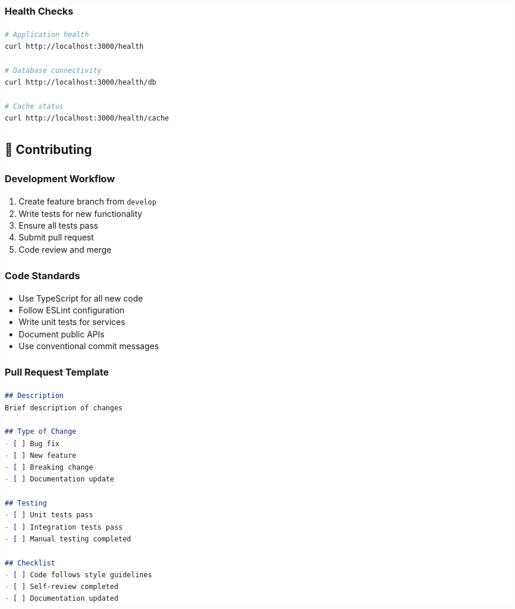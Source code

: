 ### Health Checks

```bash
# Application health
curl http://localhost:3000/health

# Database connectivity
curl http://localhost:3000/health/db

# Cache status
curl http://localhost:3000/health/cache
```

## 🤝 Contributing

### Development Workflow

1. Create feature branch from `develop`
2. Write tests for new functionality
3. Ensure all tests pass
4. Submit pull request
5. Code review and merge

### Code Standards

- Use TypeScript for all new code
- Follow ESLint configuration
- Write unit tests for services
- Document public APIs
- Use conventional commit messages

### Pull Request Template

```markdown
## Description
Brief description of changes

## Type of Change
- [ ] Bug fix
- [ ] New feature
- [ ] Breaking change
- [ ] Documentation update

## Testing
- [ ] Unit tests pass
- [ ] Integration tests pass
- [ ] Manual testing completed

## Checklist
- [ ] Code follows style guidelines
- [ ] Self-review completed
- [ ] Documentation updated
```

